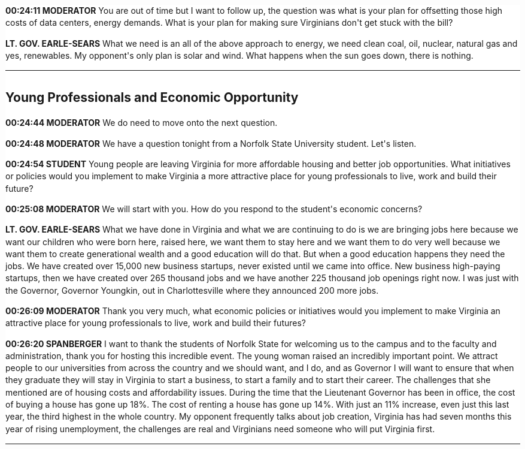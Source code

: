 **00:24:11 MODERATOR**
You are out of time but I want to follow up, the question was what is your plan for offsetting those high costs of data centers, energy demands. What is your plan for making sure Virginians don't get stuck with the bill?

**LT. GOV. EARLE-SEARS**
What we need is an all of the above approach to energy, we need clean coal, oil, nuclear, natural gas and yes, renewables. My opponent's only plan is solar and wind. What happens when the sun goes down, there is nothing.

---

## Young Professionals and Economic Opportunity

**00:24:44 MODERATOR**
We do need to move onto the next question.

**00:24:48 MODERATOR**
We have a question tonight from a Norfolk State University student. Let's listen.

**00:24:54 STUDENT**
Young people are leaving Virginia for more affordable housing and better job opportunities. What initiatives or policies would you implement to make Virginia a more attractive place for young professionals to live, work and build their future?

**00:25:08 MODERATOR**
We will start with you. How do you respond to the student's economic concerns?

**LT. GOV. EARLE-SEARS**
What we have done in Virginia and what we are continuing to do is we are bringing jobs here because we want our children who were born here, raised here, we want them to stay here and we want them to do very well because we want them to create generational wealth and a good education will do that. But when a good education happens they need the jobs. We have created over 15,000 new business startups, never existed until we came into office. New business high-paying startups, then we have created over 265 thousand jobs and we have another 225 thousand job openings right now. I was just with the Governor, Governor Youngkin, out in Charlottesville where they announced 200 more jobs.

**00:26:09 MODERATOR**
Thank you very much, what economic policies or initiatives would you implement to make Virginia an attractive place for young professionals to live, work and build their futures?

**00:26:20 SPANBERGER**
I want to thank the students of Norfolk State for welcoming us to the campus and to the faculty and administration, thank you for hosting this incredible event. The young woman raised an incredibly important point. We attract people to our universities from across the country and we should want, and I do, and as Governor I will want to ensure that when they graduate they will stay in Virginia to start a business, to start a family and to start their career. The challenges that she mentioned are of housing costs and affordability issues. During the time that the Lieutenant Governor has been in office, the cost of buying a house has gone up 18%. The cost of renting a house has gone up 14%. With just an 11% increase, even just this last year, the third highest in the whole country. My opponent frequently talks about job creation, Virginia has had seven months this year of rising unemployment, the challenges are real and Virginians need someone who will put Virginia first.

---
